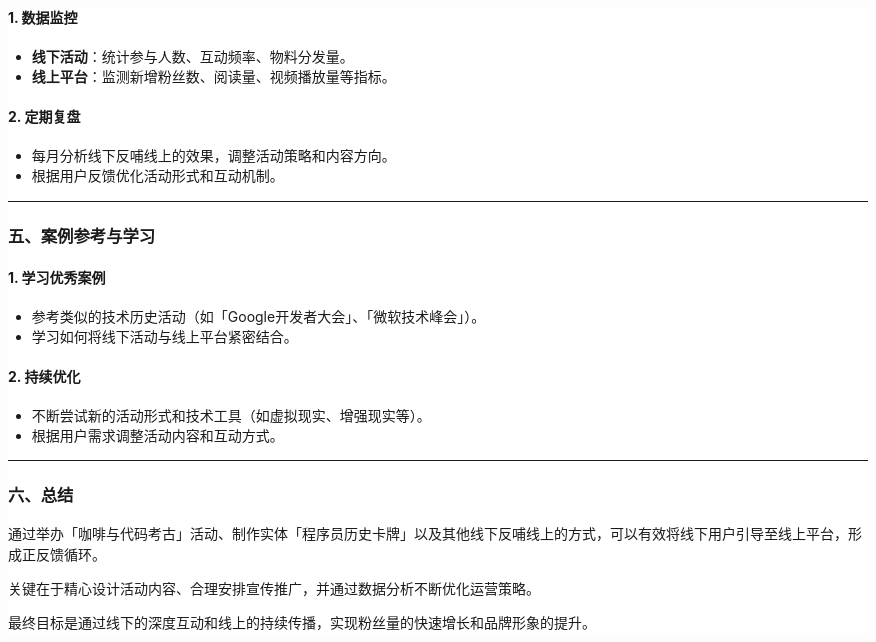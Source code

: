 #### **1. 数据监控**
- **线下活动**：统计参与人数、互动频率、物料分发量。
- **线上平台**：监测新增粉丝数、阅读量、视频播放量等指标。
 
#### **2. 定期复盘**
- 每月分析线下反哺线上的效果，调整活动策略和内容方向。
- 根据用户反馈优化活动形式和互动机制。
 
---
 
### **五、案例参考与学习**
 
#### **1. 学习优秀案例**
- 参考类似的技术历史活动（如「Google开发者大会」、「微软技术峰会」）。
- 学习如何将线下活动与线上平台紧密结合。
 
#### **2. 持续优化**
- 不断尝试新的活动形式和技术工具（如虚拟现实、增强现实等）。
- 根据用户需求调整活动内容和互动方式。
 
---
 
### **六、总结**
 
通过举办「咖啡与代码考古」活动、制作实体「程序员历史卡牌」以及其他线下反哺线上的方式，可以有效将线下用户引导至线上平台，形成正反馈循环。

关键在于精心设计活动内容、合理安排宣传推广，并通过数据分析不断优化运营策略。

最终目标是通过线下的深度互动和线上的持续传播，实现粉丝量的快速增长和品牌形象的提升。 

